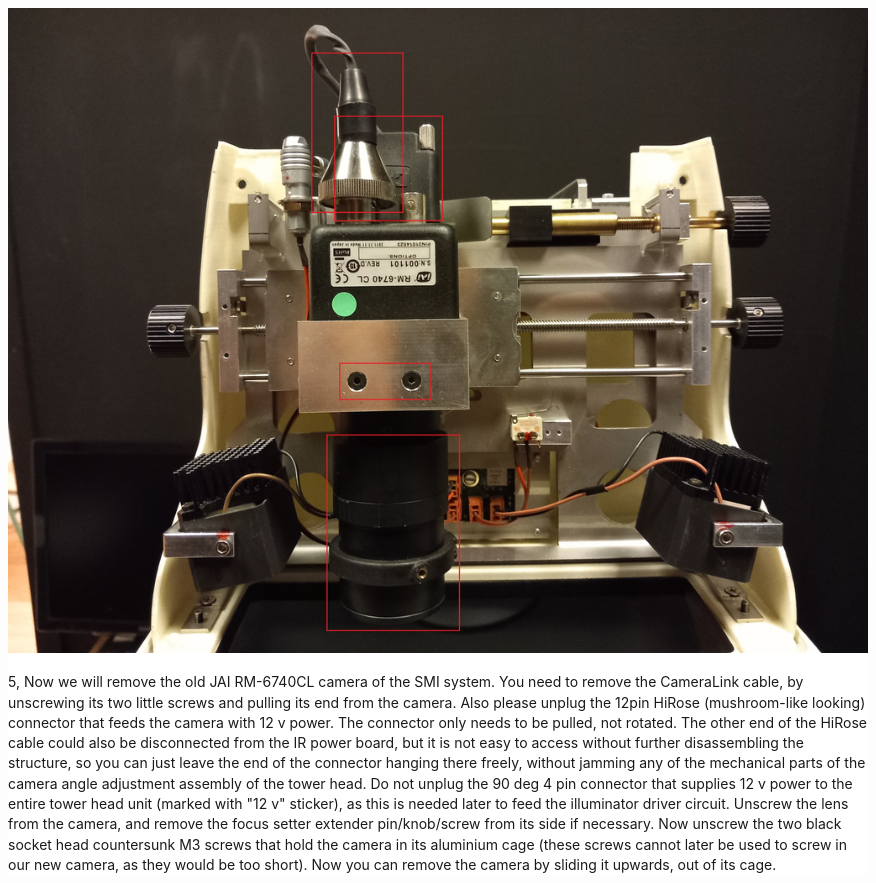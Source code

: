 ![](images/5.jpg)

5, Now we will remove the old JAI RM-6740CL camera of the SMI system.
You need to remove the CameraLink cable, by unscrewing its two little screws and pulling its end from the camera. Also please unplug the 12pin HiRose (mushroom-like looking) connector that feeds the camera with 12 v power. The connector only needs to be pulled, not rotated. The other end of the HiRose cable could also be disconnected from the IR power board, but it is not easy to access without further disassembling the structure, so you can just leave the end of the connector hanging there freely, without jamming any of the mechanical parts of the camera angle adjustment assembly of the tower head.
Do not unplug the 90 deg 4 pin connector that supplies 12 v power to the entire tower head unit (marked with "12 v" sticker), as this is needed later to feed the illuminator driver circuit.
Unscrew the lens from the camera, and remove the focus setter extender pin/knob/screw from its side if necessary.
Now unscrew the two black socket head countersunk M3 screws that hold the camera in its aluminium cage (these screws cannot later be used to screw in our new camera, as they would be too short). Now you can remove the camera by sliding it upwards, out of its cage.
